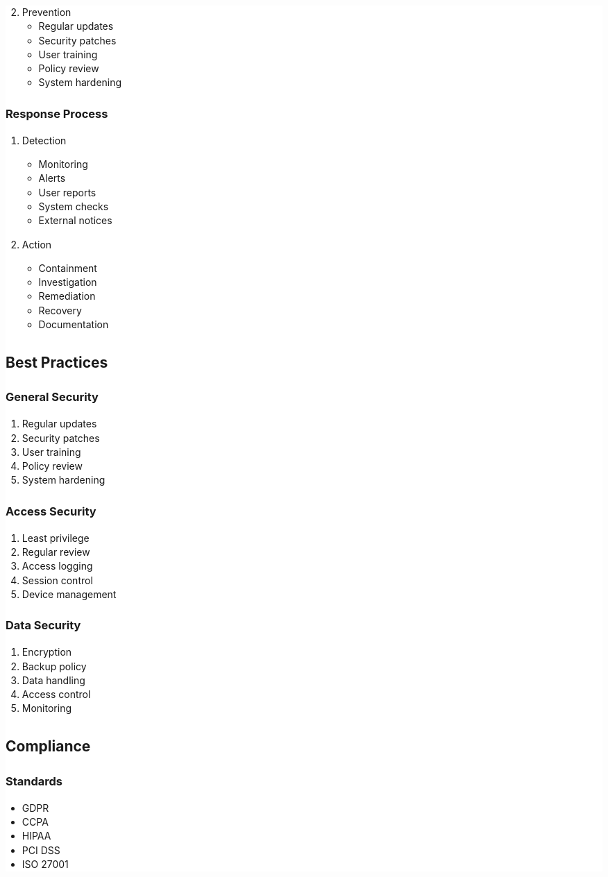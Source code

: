 2. Prevention
   - Regular updates
   - Security patches
   - User training
   - Policy review
   - System hardening

### Response Process
1. Detection
   - Monitoring
   - Alerts
   - User reports
   - System checks
   - External notices

2. Action
   - Containment
   - Investigation
   - Remediation
   - Recovery
   - Documentation

## Best Practices

### General Security
1. Regular updates
2. Security patches
3. User training
4. Policy review
5. System hardening

### Access Security
1. Least privilege
2. Regular review
3. Access logging
4. Session control
5. Device management

### Data Security
1. Encryption
2. Backup policy
3. Data handling
4. Access control
5. Monitoring

## Compliance

### Standards
- GDPR
- CCPA
- HIPAA
- PCI DSS
- ISO 27001
